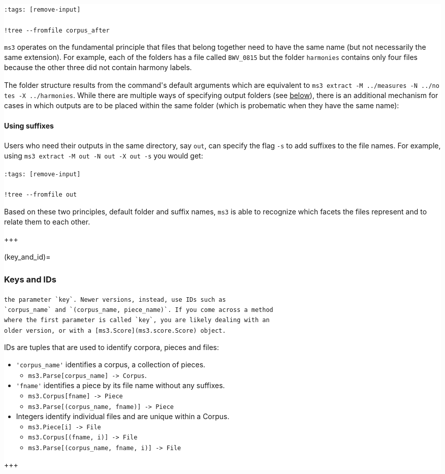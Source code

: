 ```{code-cell}
:tags: [remove-input]

!tree --fromfile corpus_after
```

`ms3` operates on the fundamental principle that files that belong together need to
have the same name (but not necessarily the same extension). For example, each of the
folders has a file called `BWV_0815` but the folder `harmonies` contains only four files
because the other three did not contain harmony labels.

The folder structure results from the command's default arguments which are equivalent to
`ms3 extract -M ../measures -N ../notes -X ../harmonies`. While there are multiple
ways of specifying output folders (see [below](specifying_folders)), there is an 
additional mechanism for cases in which outputs are to be placed within the same 
folder (which is probematic when they have the same name):

#### Using suffixes

Users who need their outputs in the same directory, say `out`, can specify the flag `-s`
to add suffixes to the file names. For example, using 
`ms3 extract -M out -N out -X out -s` you would get:

```{code-cell}
:tags: [remove-input]

!tree --fromfile out
```

Based on these two principles, default folder and suffix names, 
`ms3` is able to recognize which facets the files represent and to relate them to each other.

+++

(key_and_id)=
### Keys and IDs

```{note} ms3 version 1.0.0 and successors widely replace the mechanisms related to 
the parameter `key`. Newer versions, instead, use IDs such as
`corpus_name` and `(corpus_name, piece_name)`. If you come across a method
where the first parameter is called `key`, you are likely dealing with an
older version, or with a [ms3.Score](ms3.score.Score) object.
```

IDs are tuples that are used to identify corpora, pieces and files:

* `'corpus_name'` identifies a corpus, a collection of pieces.
  * `ms3.Parse[corpus_name] -> Corpus`.
* `'fname'` identifies a piece by its file name without any suffixes.
  * `ms3.Corpus[fname] -> Piece`
  * `ms3.Parse[(corpus_name, fname)] -> Piece`
* Integers identify individual files and are unique within a Corpus.
  * `ms3.Piece[i] -> File`
  * `ms3.Corpus[(fname, i)] -> File`
  * `ms3.Parse[(corpus_name, fname, i)] -> File`

+++
